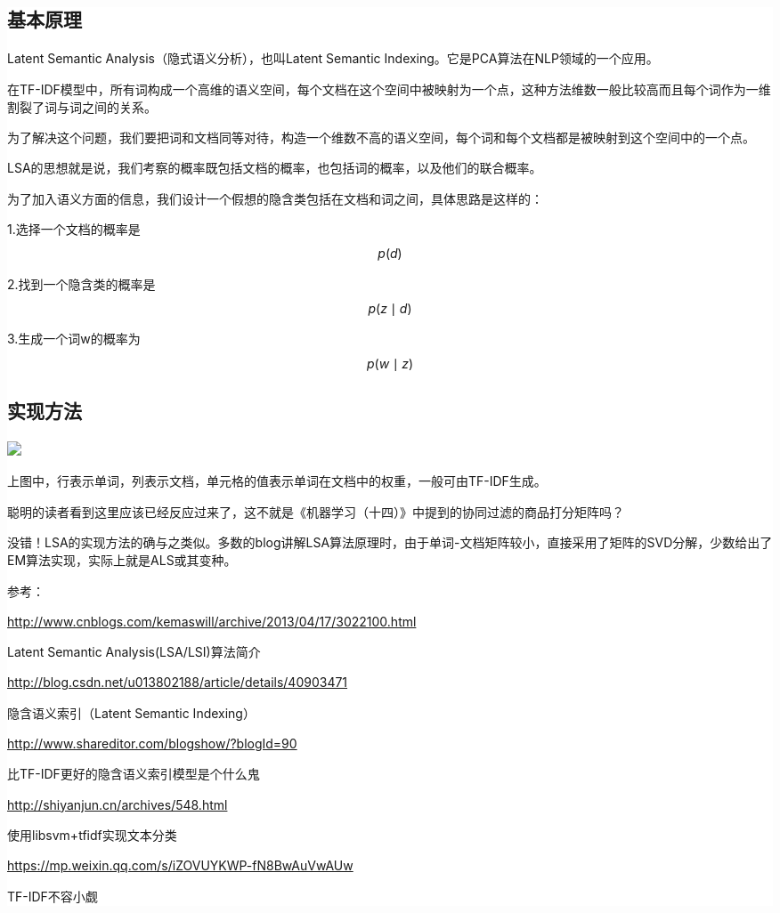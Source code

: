 ## 基本原理

Latent Semantic Analysis（隐式语义分析），也叫Latent Semantic Indexing。它是PCA算法在NLP领域的一个应用。

在TF-IDF模型中，所有词构成一个高维的语义空间，每个文档在这个空间中被映射为一个点，这种方法维数一般比较高而且每个词作为一维割裂了词与词之间的关系。

为了解决这个问题，我们要把词和文档同等对待，构造一个维数不高的语义空间，每个词和每个文档都是被映射到这个空间中的一个点。

LSA的思想就是说，我们考察的概率既包括文档的概率，也包括词的概率，以及他们的联合概率。

为了加入语义方面的信息，我们设计一个假想的隐含类包括在文档和词之间，具体思路是这样的：

1.选择一个文档的概率是$$p(d)$$

2.找到一个隐含类的概率是$$p(z\mid d)$$

3.生成一个词w的概率为$$p(w\mid z)$$

## 实现方法

![](/images/article/Topic_model_scheme.jpg)

上图中，行表示单词，列表示文档，单元格的值表示单词在文档中的权重，一般可由TF-IDF生成。

聪明的读者看到这里应该已经反应过来了，这不就是《机器学习（十四）》中提到的协同过滤的商品打分矩阵吗？

没错！LSA的实现方法的确与之类似。多数的blog讲解LSA算法原理时，由于单词-文档矩阵较小，直接采用了矩阵的SVD分解，少数给出了EM算法实现，实际上就是ALS或其变种。

参考：

http://www.cnblogs.com/kemaswill/archive/2013/04/17/3022100.html

Latent Semantic Analysis(LSA/LSI)算法简介

http://blog.csdn.net/u013802188/article/details/40903471

隐含语义索引（Latent Semantic Indexing）

http://www.shareditor.com/blogshow/?blogId=90

比TF-IDF更好的隐含语义索引模型是个什么鬼

http://shiyanjun.cn/archives/548.html

使用libsvm+tfidf实现文本分类

https://mp.weixin.qq.com/s/iZOVUYKWP-fN8BwAuVwAUw

TF-IDF不容小觑
